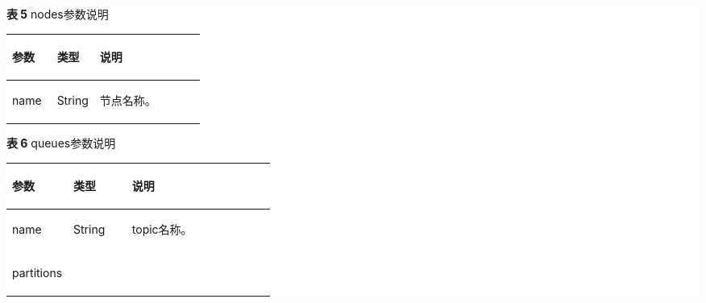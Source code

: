 </tr>
</tbody>
</table>

**表 5**  nodes参数说明

<a name="table533133815815"></a>
<table><thead align="left"><tr id="row0513539165813"><th class="cellrowborder" valign="top" width="23.23%" id="mcps1.2.4.1.1"><p id="p15513183915815"><a name="p15513183915815"></a><a name="p15513183915815"></a>参数</p>
</th>
<th class="cellrowborder" valign="top" width="22.220000000000002%" id="mcps1.2.4.1.2"><p id="p19513173911583"><a name="p19513173911583"></a><a name="p19513173911583"></a>类型</p>
</th>
<th class="cellrowborder" valign="top" width="54.55%" id="mcps1.2.4.1.3"><p id="p16513153995819"><a name="p16513153995819"></a><a name="p16513153995819"></a>说明</p>
</th>
</tr>
</thead>
<tbody><tr id="row15513183905812"><td class="cellrowborder" valign="top" width="23.23%" headers="mcps1.2.4.1.1 "><p id="p5513139155812"><a name="p5513139155812"></a><a name="p5513139155812"></a>name</p>
</td>
<td class="cellrowborder" valign="top" width="22.220000000000002%" headers="mcps1.2.4.1.2 "><p id="p165131839125820"><a name="p165131839125820"></a><a name="p165131839125820"></a>String</p>
</td>
<td class="cellrowborder" valign="top" width="54.55%" headers="mcps1.2.4.1.3 "><p id="p10513163965818"><a name="p10513163965818"></a><a name="p10513163965818"></a>节点名称。</p>
</td>
</tr>
</tbody>
</table>

**表 6**  queues参数说明

<a name="table16342153865818"></a>
<table><thead align="left"><tr id="row1051383915580"><th class="cellrowborder" valign="top" width="23.23%" id="mcps1.2.4.1.1"><p id="p8513183975815"><a name="p8513183975815"></a><a name="p8513183975815"></a>参数</p>
</th>
<th class="cellrowborder" valign="top" width="22.220000000000002%" id="mcps1.2.4.1.2"><p id="p651393914582"><a name="p651393914582"></a><a name="p651393914582"></a>类型</p>
</th>
<th class="cellrowborder" valign="top" width="54.55%" id="mcps1.2.4.1.3"><p id="p1513133945820"><a name="p1513133945820"></a><a name="p1513133945820"></a>说明</p>
</th>
</tr>
</thead>
<tbody><tr id="row20513203918589"><td class="cellrowborder" valign="top" width="23.23%" headers="mcps1.2.4.1.1 "><p id="p2513173955814"><a name="p2513173955814"></a><a name="p2513173955814"></a>name</p>
</td>
<td class="cellrowborder" valign="top" width="22.220000000000002%" headers="mcps1.2.4.1.2 "><p id="p1551333915810"><a name="p1551333915810"></a><a name="p1551333915810"></a>String</p>
</td>
<td class="cellrowborder" valign="top" width="54.55%" headers="mcps1.2.4.1.3 "><p id="p5513143915811"><a name="p5513143915811"></a><a name="p5513143915811"></a>topic名称。</p>
</td>
</tr>
<tr id="row12513139175814"><td class="cellrowborder" valign="top" width="23.23%" headers="mcps1.2.4.1.1 "><p id="p9513153918589"><a name="p9513153918589"></a><a name="p9513153918589"></a>partitions</p>
</td>